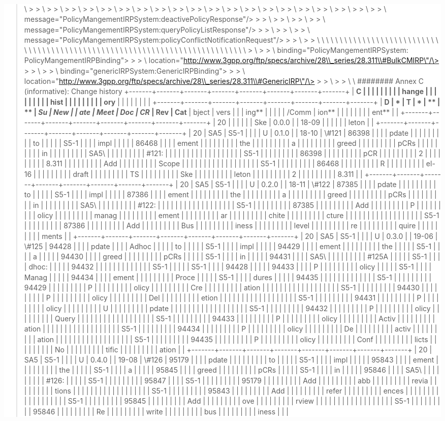 > \  > > \ > > \ > > \ > > \ > > \ > > \ > > \ > > \ > > \ > > \ > > \ > > \ > > \ > > \ > > \ > > \ > > \ > > \ > > \ > > \ message=\"PolicyMangementIRPSystem:deactivePolicyResponse\"/\> > > \ > > \ > > \ > > \ message=\"PolicyMangementIRPSystem:queryPolicyListResponse\"/\> > > \ > > \ > > \ message=\"PolicyMangementIRPSystem:policyConflictNotificationRequest\"/\> > > \ > > \ \ \ \ \ \ \ \ \ \ \ \ \ \ \ \ \ \ \ \ \ \ \ \ \ \ \ \ \ \ \ \ \ \ \ \ \ \ \ \ \ \ \ \ \ \ \ \ \ \ \ \ \ \ \ \ \ \ \ \ \ \ \ \ \ \ \ \ \ \ \ \ \ \ \ \ > \ > > \ binding=\"PolicyMangementIRPSystem: PolicyMangementIRPBinding\"\> > > \ location=\"http://www.3gpp.org/ftp/specs/archive/28\\_series/28.311\\#BulkCMIRP\"/\> > > \ > > \ binding=\"genericIRPSystem:GenericIRPBinding\"\> > > \ location=\"http://www.3gpp.org/ftp/specs/archive/28\\_series/28.311\\#GenericIRP\"/\> > > \ > > \ \ ######## Annex C (informative): Change history +-------+-------+-------+-------+-------+-------+-------+-------+ | **C | | | | | | | | | hange | | | | | | | | | hist | | | | | | | | | ory** | | | | | | | | +-------+-------+-------+-------+-------+-------+-------+-------+ | **D | * | **T | * | ** | ** | **Su | **New | | ate** | *Meet | Doc** | *CR** | Rev** | Cat** | bject | vers | | | ing** | | | | | /Comm | ion** | | | | | | | | ent** | | +-------+-------+-------+-------+-------+-------+-------+-------+ | 20 | | | | | | Ske | 0.0.0 | | 18-09 | | | | | | leton | | +-------+-------+-------+-------+-------+-------+-------+-------+ | 20 | SA5 | S5-1 | | | | U | 0.1.0 | | 18-10 | \\#121 | 86398 | | | | pdate | | | | | | | | | to | | | | | S5-1 | | | | impl | | | | | 86468 | | | | ement | | | | | | | | | the | | | | | | | | | a | | | | | | | | | greed | | | | | | | | | pCRs | | | | | | | | | in | | | | | | | | | SA5\ | | | | | | | | | #121: | | | | | | | | | | | | | | | | | | S5-1 | | | | | | | | | 86398 | | | | | | | | | pCR | | | | | | | | | 2 | | | | | | | | | 8.311 | | | | | | | | | Add | | | | | | | | | Scope | | | | | | | | | | | | | | | | | | S5-1 | | | | | | | | | 86468 | | | | | | | | | R | | | | | | | | | el-16 | | | | | | | | | draft | | | | | | | | | TS | | | | | | | | | Ske | | | | | | | | | leton | | | | | | | | | 2 | | | | | | | | | 8.311 | | +-------+-------+-------+-------+-------+-------+-------+-------+ | 20 | SA5 | S5-1 | | | | U | 0.2.0 | | 18-11 | \\#122 | 87385 | | | | pdate | | | | | | | | | to | | | | | S5-1 | | | | impl | | | | | 87386 | | | | ement | | | | | | | | | the | | | | | | | | | a | | | | | | | | | greed | | | | | | | | | pCRs | | | | | | | | | in | | | | | | | | | SA5\ | | | | | | | | | #122: | | | | | | | | | | | | | | | | | | S5-1 | | | | | | | | | 87385 | | | | | | | | | Add | | | | | | | | | P | | | | | | | | | olicy | | | | | | | | | manag | | | | | | | | | ement | | | | | | | | | ar | | | | | | | | | chite | | | | | | | | | cture | | | | | | | | | | | | | | | | | | S5-1 | | | | | | | | | 87386 | | | | | | | | | Add | | | | | | | | | Bus | | | | | | | | | iness | | | | | | | | | level | | | | | | | | | re | | | | | | | | | quire | | | | | | | | | ments | | +-------+-------+-------+-------+-------+-------+-------+-------+ | 20 | SA5 | S5-1 | | | | U | 0.3.0 | | 19-06 | \\#125 | 94428 | | | | pdate | | | | Adhoc | | | | | to | | | | | S5-1 | | | | impl | | | | | 94429 | | | | ement | | | | | | | | | the | | | | | S5-1 | | | | a | | | | | 94430 | | | | greed | | | | | | | | | pCRs | | | | | S5-1 | | | | in | | | | | 94431 | | | | SA5\ | | | | | | | | | #125A | | | | | S5-1 | | | | dhoc: | | | | | 94432 | | | | | | | | | | | | | S5-1 | | | | | S5-1 | | | | 94428 | | | | | 94433 | | | | P | | | | | | | | | olicy | | | | | S5-1 | | | | Manag | | | | | 94434 | | | | ement | | | | | | | | | Proce | | | | | S5-1 | | | | dures | | | | | 94435 | | | | | | | | | | | | | S5-1 | | | | | | | | | 94429 | | | | | | | | | P | | | | | | | | | olicy | | | | | | | | | Cre | | | | | | | | | ation | | | | | | | | | | | | | | | | | | S5-1 | | | | | | | | | 94430 | | | | | | | | | P | | | | | | | | | olicy | | | | | | | | | Del | | | | | | | | | etion | | | | | | | | | | | | | | | | | | S5-1 | | | | | | | | | 94431 | | | | | | | | | P | | | | | | | | | olicy | | | | | | | | | U | | | | | | | | | pdate | | | | | | | | | | | | | | | | | | S5-1 | | | | | | | | | 94432 | | | | | | | | | P | | | | | | | | | olicy | | | | | | | | | Query | | | | | | | | | | | | | | | | | | S5-1 | | | | | | | | | 94433 | | | | | | | | | P | | | | | | | | | olicy | | | | | | | | | Activ | | | | | | | | | ation | | | | | | | | | | | | | | | | | | S5-1 | | | | | | | | | 94434 | | | | | | | | | P | | | | | | | | | olicy | | | | | | | | | De | | | | | | | | | activ | | | | | | | | | ation | | | | | | | | | | | | | | | | | | S5-1 | | | | | | | | | 94435 | | | | | | | | | P | | | | | | | | | olicy | | | | | | | | | Conf | | | | | | | | | licts | | | | | | | | | No | | | | | | | | | tific | | | | | | | | | ation | | +-------+-------+-------+-------+-------+-------+-------+-------+ | 20 | SA5 | S5-1 | | | | U | 0.4.0 | | 19-08 | \\#126 | 95179 | | | | pdate | | | | | | | | | to | | | | | S5-1 | | | | impl | | | | | 95843 | | | | ement | | | | | | | | | the | | | | | S5-1 | | | | a | | | | | 95845 | | | | greed | | | | | | | | | pCRs | | | | | S5-1 | | | | in | | | | | 95846 | | | | SA5\ | | | | | | | | | #126: | | | | | S5-1 | | | | | | | | | 95847 | | | | S5-1 | | | | | | | | | 95179 | | | | | | | | | Add | | | | | | | | | abb | | | | | | | | | revia | | | | | | | | | tions | | | | | | | | | | | | | | | | | | S5-1 | | | | | | | | | 95843 | | | | | | | | | Add | | | | | | | | | refer | | | | | | | | | ences | | | | | | | | | | | | | | | | | | S5-1 | | | | | | | | | 95845 | | | | | | | | | Add | | | | | | | | | ove | | | | | | | | | rview | | | | | | | | | | | | | | | | | | S5-1 | | | | | | | | | 95846 | | | | | | | | | Re | | | | | | | | | write | | | | | | | | | bus | | | | | | | | | iness | | |